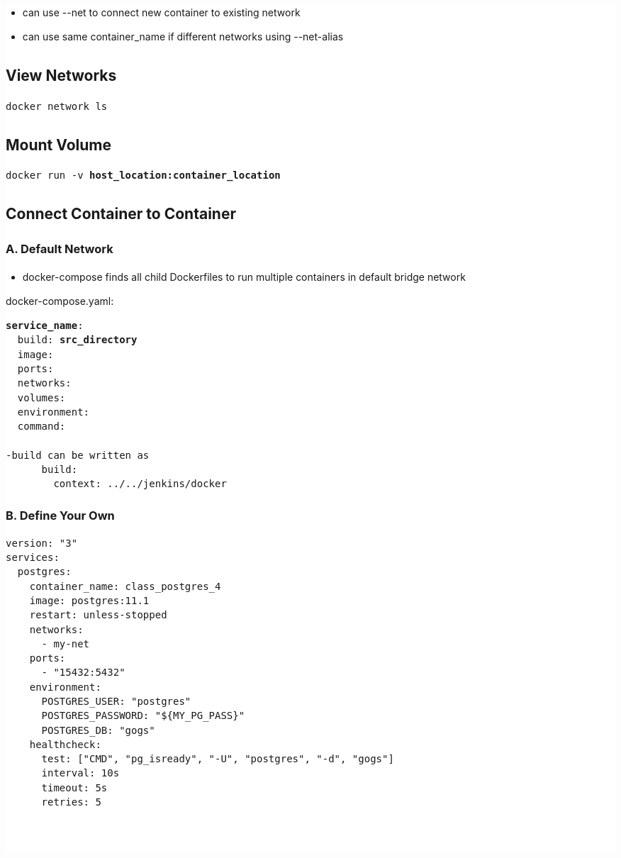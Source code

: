 - can use --net to connect new container to existing network 

- can use same container_name if different networks using --net-alias

## View Networks
<pre>
docker network ls
</pre>
##  Mount Volume

<pre>docker run -v <b>host_location:container_location</b></pre>

## Connect Container to Container

### A. Default Network 

- docker-compose finds all child Dockerfiles to run multiple containers in default bridge network

docker-compose.yaml:

<pre>
<b>service_name</b>: 
  build: <b>src_directory</b>
  image:
  ports:
  networks:
  volumes:
  environment:
  command:

-build can be written as
      build:
        context: ../../jenkins/docker
</pre>

### B. Define Your Own

<pre>
version: "3"
services:
  postgres:
    container_name: class_postgres_4
    image: postgres:11.1
    restart: unless-stopped
    networks:
      - my-net
    ports:
      - "15432:5432"
    environment:
      POSTGRES_USER: "postgres"
      POSTGRES_PASSWORD: "${MY_PG_PASS}"
      POSTGRES_DB: "gogs"
    healthcheck:
      test: ["CMD", "pg_isready", "-U", "postgres", "-d", "gogs"]
      interval: 10s
      timeout: 5s
      retries: 5
